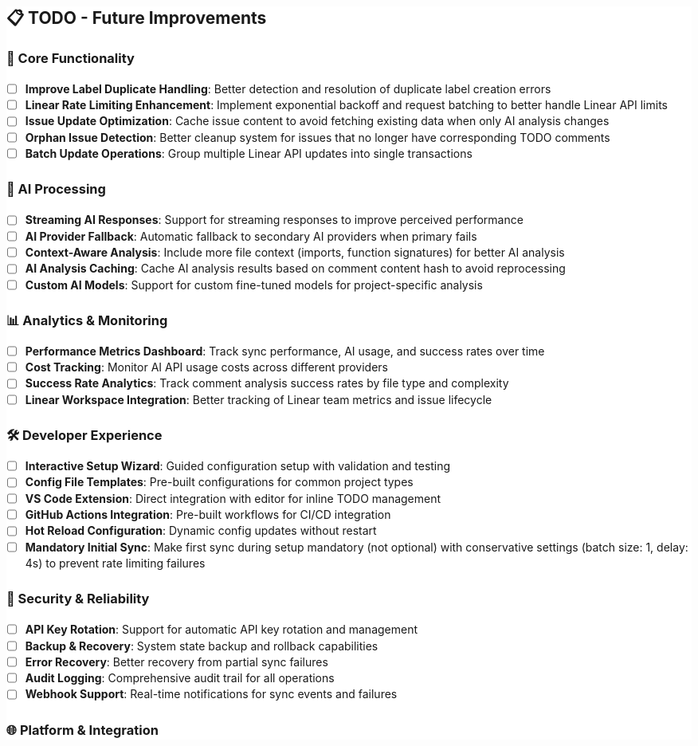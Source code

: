 
## 📋 TODO - Future Improvements

### 🔧 Core Functionality

- [ ] **Improve Label Duplicate Handling**: Better detection and resolution of duplicate label creation errors
- [ ] **Linear Rate Limiting Enhancement**: Implement exponential backoff and request batching to better handle Linear API limits
- [ ] **Issue Update Optimization**: Cache issue content to avoid fetching existing data when only AI analysis changes
- [ ] **Orphan Issue Detection**: Better cleanup system for issues that no longer have corresponding TODO comments
- [ ] **Batch Update Operations**: Group multiple Linear API updates into single transactions

### 🤖 AI Processing

- [ ] **Streaming AI Responses**: Support for streaming responses to improve perceived performance
- [ ] **AI Provider Fallback**: Automatic fallback to secondary AI providers when primary fails
- [ ] **Context-Aware Analysis**: Include more file context (imports, function signatures) for better AI analysis
- [ ] **AI Analysis Caching**: Cache AI analysis results based on comment content hash to avoid reprocessing
- [ ] **Custom AI Models**: Support for custom fine-tuned models for project-specific analysis

### 📊 Analytics & Monitoring

- [ ] **Performance Metrics Dashboard**: Track sync performance, AI usage, and success rates over time
- [ ] **Cost Tracking**: Monitor AI API usage costs across different providers
- [ ] **Success Rate Analytics**: Track comment analysis success rates by file type and complexity
- [ ] **Linear Workspace Integration**: Better tracking of Linear team metrics and issue lifecycle

### 🛠️ Developer Experience

- [ ] **Interactive Setup Wizard**: Guided configuration setup with validation and testing
- [ ] **Config File Templates**: Pre-built configurations for common project types
- [ ] **VS Code Extension**: Direct integration with editor for inline TODO management
- [ ] **GitHub Actions Integration**: Pre-built workflows for CI/CD integration
- [ ] **Hot Reload Configuration**: Dynamic config updates without restart
- [ ] **Mandatory Initial Sync**: Make first sync during setup mandatory (not optional) with conservative settings (batch size: 1, delay: 4s) to prevent rate limiting failures

### 🔐 Security & Reliability

- [ ] **API Key Rotation**: Support for automatic API key rotation and management
- [ ] **Backup & Recovery**: System state backup and rollback capabilities
- [ ] **Error Recovery**: Better recovery from partial sync failures
- [ ] **Audit Logging**: Comprehensive audit trail for all operations
- [ ] **Webhook Support**: Real-time notifications for sync events and failures

### 🌐 Platform & Integration
